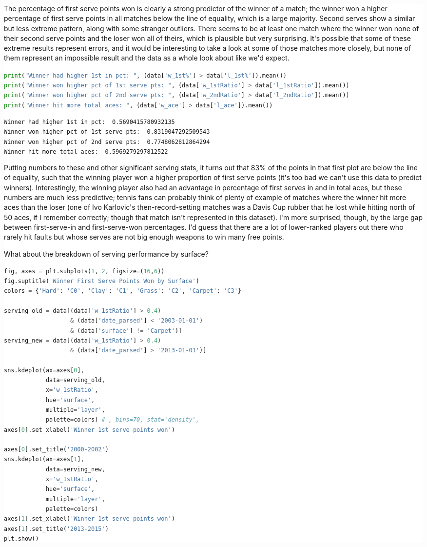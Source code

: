 
The percentage of first serve points won is clearly a strong predictor of the winner of a match; the winner won a higher percentage of first serve points in all matches below the line of equality, which is a large majority. Second serves show a similar but less extreme pattern, along with some stranger outliers. There seems to be at least one match where the winner won none of their second serve points and the loser won all of theirs, which is plausible but very surprising. It's possible that some of these extreme results represent errors, and it would be interesting to take a look at some of those matches more closely, but none of them represent an impossible result and the data as a whole look about like we'd expect.


```python
print("Winner had higher 1st in pct: ", (data['w_1st%'] > data['l_1st%']).mean())
print("Winner won higher pct of 1st serve pts: ", (data['w_1stRatio'] > data['l_1stRatio']).mean())
print("Winner won higher pct of 2nd serve pts: ", (data['w_2ndRatio'] > data['l_2ndRatio']).mean())
print("Winner hit more total aces: ", (data['w_ace'] > data['l_ace']).mean())
```

    Winner had higher 1st in pct:  0.5690415780932135
    Winner won higher pct of 1st serve pts:  0.8319047292509543
    Winner won higher pct of 2nd serve pts:  0.7748062812864294
    Winner hit more total aces:  0.5969279297812522


Putting numbers to these and other significant serving stats, it turns out that 83% of the points in that first plot are below the line of equality, such that the winning player won a higher proportion of first serve points (it's too bad we can't use this data to predict winners). Interestingly, the winning player also had an advantage in percentage of first serves in and in total aces, but these numbers are much less predictive; tennis fans can probably think of plenty of example of matches where the winner hit more aces than the loser (one of Ivo Karlovic's then-record-setting matches was a Davis Cup rubber that he lost while hitting north of 50 aces, if I remember correctly; though that match isn't represented in this dataset). I'm more surprised, though, by the large gap between first-serve-in and first-serve-won percentages. I'd guess that there are a lot of lower-ranked players out there who rarely hit faults but whose serves are not big enough weapons to win many free points.

What about the breakdown of serving performance by surface?


```python
fig, axes = plt.subplots(1, 2, figsize=(16,6))
fig.suptitle('Winner First Serve Points Won by Surface')
colors = {'Hard': 'C0', 'Clay': 'C1', 'Grass': 'C2', 'Carpet': 'C3'}

serving_old = data[(data['w_1stRatio'] > 0.4)
                   & (data['date_parsed'] < '2003-01-01')
                   & (data['surface'] != 'Carpet')]
serving_new = data[(data['w_1stRatio'] > 0.4)
                   & (data['date_parsed'] > '2013-01-01')]

sns.kdeplot(ax=axes[0],
            data=serving_old,
            x='w_1stRatio',
            hue='surface',
            multiple='layer',
            palette=colors) # , bins=70, stat='density',
axes[0].set_xlabel('Winner 1st serve points won')

axes[0].set_title('2000-2002')
sns.kdeplot(ax=axes[1],
            data=serving_new,
            x='w_1stRatio',
            hue='surface',
            multiple='layer',
            palette=colors)
axes[1].set_xlabel('Winner 1st serve points won')
axes[1].set_title('2013-2015')
plt.show()
```
